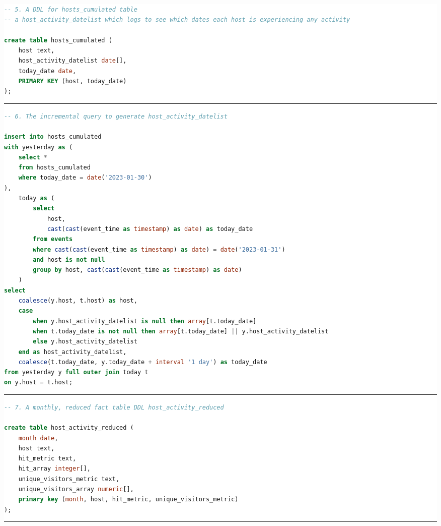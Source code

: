 
```sql
-- 5. A DDL for hosts_cumulated table
-- a host_activity_datelist which logs to see which dates each host is experiencing any activity

create table hosts_cumulated (
    host text,
    host_activity_datelist date[],
    today_date date,
    PRIMARY KEY (host, today_date)
);
```

---

```sql
-- 6. The incremental query to generate host_activity_datelist

insert into hosts_cumulated
with yesterday as (
    select *
    from hosts_cumulated
    where today_date = date('2023-01-30')
),
    today as (
        select
            host,
            cast(cast(event_time as timestamp) as date) as today_date
        from events
        where cast(cast(event_time as timestamp) as date) = date('2023-01-31')
        and host is not null
        group by host, cast(cast(event_time as timestamp) as date)
    )
select
    coalesce(y.host, t.host) as host,
    case
        when y.host_activity_datelist is null then array[t.today_date]
        when t.today_date is not null then array[t.today_date] || y.host_activity_datelist
        else y.host_activity_datelist
    end as host_activity_datelist,
    coalesce(t.today_date, y.today_date + interval '1 day') as today_date
from yesterday y full outer join today t
on y.host = t.host;
```

---

```sql
-- 7. A monthly, reduced fact table DDL host_activity_reduced

create table host_activity_reduced (
    month date,
    host text,
    hit_metric text,
    hit_array integer[],
    unique_visitors_metric text,
    unique_visitors_array numeric[],
    primary key (month, host, hit_metric, unique_visitors_metric)
);
```

---